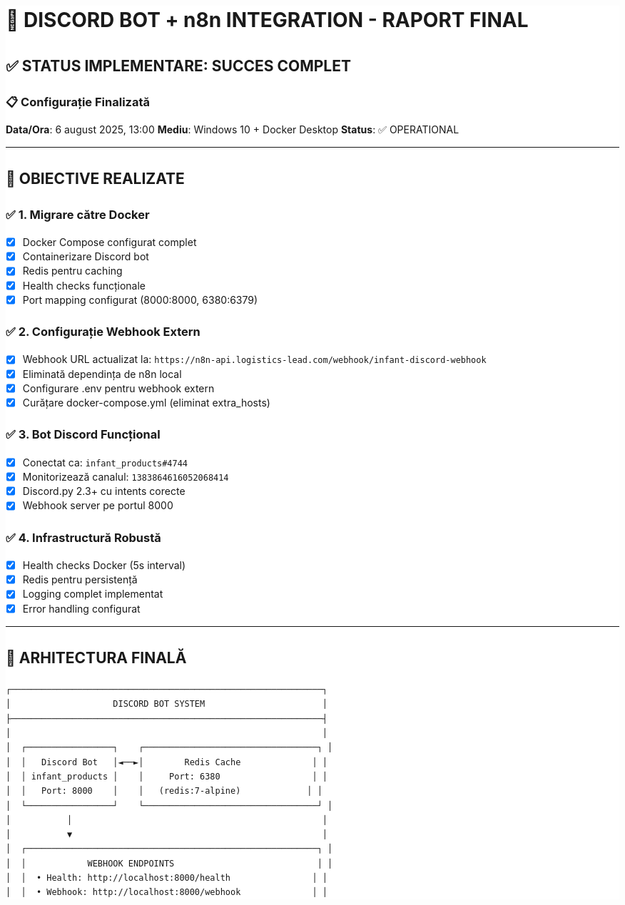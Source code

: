 # 🚀 DISCORD BOT + n8n INTEGRATION - RAPORT FINAL

## ✅ STATUS IMPLEMENTARE: SUCCES COMPLET

### 📋 Configurație Finalizată

**Data/Ora**: 6 august 2025, 13:00
**Mediu**: Windows 10 + Docker Desktop
**Status**: ✅ OPERATIONAL

---

## 🎯 OBIECTIVE REALIZATE

### ✅ 1. Migrare către Docker
- [x] Docker Compose configurat complet
- [x] Containerizare Discord bot
- [x] Redis pentru caching
- [x] Health checks funcționale
- [x] Port mapping configurat (8000:8000, 6380:6379)

### ✅ 2. Configurație Webhook Extern
- [x] Webhook URL actualizat la: `https://n8n-api.logistics-lead.com/webhook/infant-discord-webhook`
- [x] Eliminată dependința de n8n local
- [x] Configurare .env pentru webhook extern
- [x] Curățare docker-compose.yml (eliminat extra_hosts)

### ✅ 3. Bot Discord Funcțional
- [x] Conectat ca: `infant_products#4744`
- [x] Monitorizează canalul: `1383864616052068414`
- [x] Discord.py 2.3+ cu intents corecte
- [x] Webhook server pe portul 8000

### ✅ 4. Infrastructură Robustă
- [x] Health checks Docker (5s interval)
- [x] Redis pentru persistență
- [x] Logging complet implementat
- [x] Error handling configurat

---

## 🔧 ARHITECTURA FINALĂ

```
┌─────────────────────────────────────────────────────────────┐
│                    DISCORD BOT SYSTEM                       │
├─────────────────────────────────────────────────────────────┤
│                                                             │
│  ┌─────────────────┐    ┌──────────────────────────────────┐ │
│  │   Discord Bot   │◄──►│        Redis Cache              │ │
│  │ infant_products │    │     Port: 6380                  │ │
│  │   Port: 8000    │    │   (redis:7-alpine)             │ │
│  └─────────────────┘    └──────────────────────────────────┘ │
│           │                                                 │
│           ▼                                                 │
│  ┌─────────────────────────────────────────────────────────┐ │
│  │            WEBHOOK ENDPOINTS                            │ │
│  │  • Health: http://localhost:8000/health                │ │
│  │  • Webhook: http://localhost:8000/webhook              │ │
```